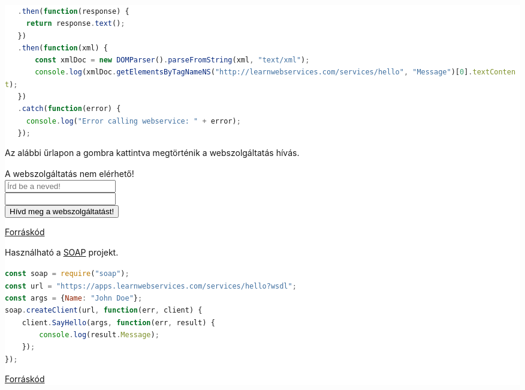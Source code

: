 ```javascript
   .then(function(response) {
     return response.text();
   })
   .then(function(xml) {
       const xmlDoc = new DOMParser().parseFromString(xml, "text/xml");
       console.log(xmlDoc.getElementsByTagNameNS("http://learnwebservices.com/services/hello", "Message")[0].textContent);
   })
   .catch(function(error) {
     console.log("Error calling webservice: " + error);
   });
```

Az alábbi űrlapon a gombra kattintva megtörténik a webszolgáltatás hívás.

<div id="webservice-error-div" class="alert alert-danger d-none" role="alert">
  A webszolgáltatás nem elérhető!
</div>
<form id="hello-form">
 <div class="form-row">
    <div class="col-sm mb-3">
      <input id="hello-name-input" type="text" placeholder="Írd be a neved!" class="form-control" />
    </div>
    <div class="col-sm mb-3">
      <input id="hello-message-input" type="text" readonly="readonly" class="form-control" />
    </div>    
    <div class="col-sm mb-3">
    <button type="submit" class="btn btn-primary text-nowrap">Hívd meg a webszolgáltatást!</button>
  </div>    
</div>
</form>

<p><a class="github-icon" href="https://github.com/vicziani/learnwebservices/tree/master/lwsapp-vanillajs-client" title="Forráskód a GitHubon"><i class="fab fa-github"></i></a>
<a href="https://github.com/vicziani/learnwebservices/tree/master/lwsapp-vanillajs-client" >Forráskód</a></p>

</div>
<div class="tab-pane fade" id="nodejs" role="tabpanel" aria-labelledby="nodejs-tab" markdown="1">

Használható a [SOAP](https://github.com/vpulim/node-soap#readme) projekt.

```javascript
const soap = require("soap");
const url = "https://apps.learnwebservices.com/services/hello?wsdl";
const args = {Name: "John Doe"};
soap.createClient(url, function(err, client) {
    client.SayHello(args, function(err, result) {
        console.log(result.Message);
    });
});
```

<p><a class="github-icon" href="https://github.com/vicziani/learnwebservices/tree/master/lwsapp-js-client" title="Forráskód a GitHubon"><i class="fab fa-github"></i></a>
<a href="https://github.com/vicziani/learnwebservices/tree/master/lwsapp-js-client">Forráskód</a></p>
